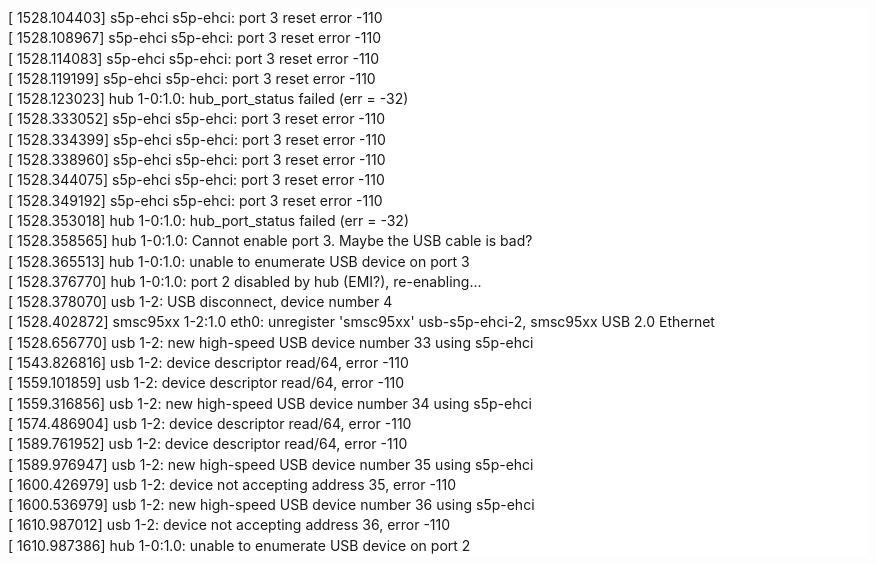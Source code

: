 [ 1528.104403] s5p-ehci s5p-ehci: port 3 reset error -110  
[ 1528.108967] s5p-ehci s5p-ehci: port 3 reset error -110  
[ 1528.114083] s5p-ehci s5p-ehci: port 3 reset error -110  
[ 1528.119199] s5p-ehci s5p-ehci: port 3 reset error -110  
[ 1528.123023] hub 1-0:1.0: hub_port_status failed (err = -32)  
[ 1528.333052] s5p-ehci s5p-ehci: port 3 reset error -110  
[ 1528.334399] s5p-ehci s5p-ehci: port 3 reset error -110  
[ 1528.338960] s5p-ehci s5p-ehci: port 3 reset error -110  
[ 1528.344075] s5p-ehci s5p-ehci: port 3 reset error -110  
[ 1528.349192] s5p-ehci s5p-ehci: port 3 reset error -110  
[ 1528.353018] hub 1-0:1.0: hub_port_status failed (err = -32)  
[ 1528.358565] hub 1-0:1.0: Cannot enable port 3.  Maybe the USB cable is bad?  
[ 1528.365513] hub 1-0:1.0: unable to enumerate USB device on port 3  
[ 1528.376770] hub 1-0:1.0: port 2 disabled by hub (EMI?), re-enabling...  
[ 1528.378070] usb 1-2: USB disconnect, device number 4  
[ 1528.402872] smsc95xx 1-2:1.0 eth0: unregister 'smsc95xx' usb-s5p-ehci-2, smsc95xx USB 2.0 Ethernet  
[ 1528.656770] usb 1-2: new high-speed USB device number 33 using s5p-ehci  
[ 1543.826816] usb 1-2: device descriptor read/64, error -110  
[ 1559.101859] usb 1-2: device descriptor read/64, error -110  
[ 1559.316856] usb 1-2: new high-speed USB device number 34 using s5p-ehci  
[ 1574.486904] usb 1-2: device descriptor read/64, error -110  
[ 1589.761952] usb 1-2: device descriptor read/64, error -110  
[ 1589.976947] usb 1-2: new high-speed USB device number 35 using s5p-ehci  
[ 1600.426979] usb 1-2: device not accepting address 35, error -110  
[ 1600.536979] usb 1-2: new high-speed USB device number 36 using s5p-ehci  
[ 1610.987012] usb 1-2: device not accepting address 36, error -110  
[ 1610.987386] hub 1-0:1.0: unable to enumerate USB device on port 2      